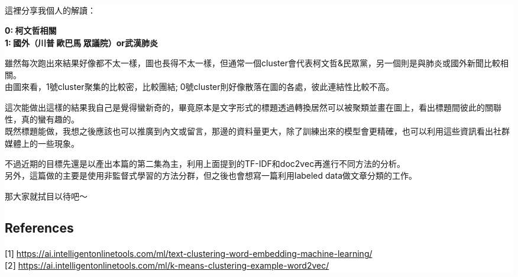 
這裡分享我個人的解讀：

**0: 柯文哲相關  
  1: 國外（川普 歐巴馬 眾議院）or武漢肺炎**

雖然每次跑出來結果好像都不太一樣，圖也長得不太一樣，但通常一個cluster會代表柯文哲&民眾黨，另一個則是與肺炎或國外新聞比較相關。  
由圖來看，1號cluster聚集的比較密，比較團結; 0號cluster則好像散落在圖的各處，彼此連結性比較不高。  

這次能做出這樣的結果我自己是覺得蠻新奇的，畢竟原本是文字形式的標題透過轉換居然可以被聚類並畫在圖上，看出標題間彼此的關聯性，真的蠻有趣的。  
既然標題能做，我想之後應該也可以推廣到內文或留言，那邊的資料量更大，除了訓練出來的模型會更精確，也可以利用這些資訊看出社群媒體上的一些現象。    

不過近期的目標先還是以產出本篇的第二集為主，利用上面提到的TF-IDF和doc2vec再進行不同方法的分析。  
另外，這篇做的主要是使用非監督式學習的方法分群，但之後也會想寫一篇利用labeled data做文章分類的工作。


那大家就拭目以待吧～

## References
[1] https://ai.intelligentonlinetools.com/ml/text-clustering-word-embedding-machine-learning/  
[2] https://ai.intelligentonlinetools.com/ml/k-means-clustering-example-word2vec/



```python

```
